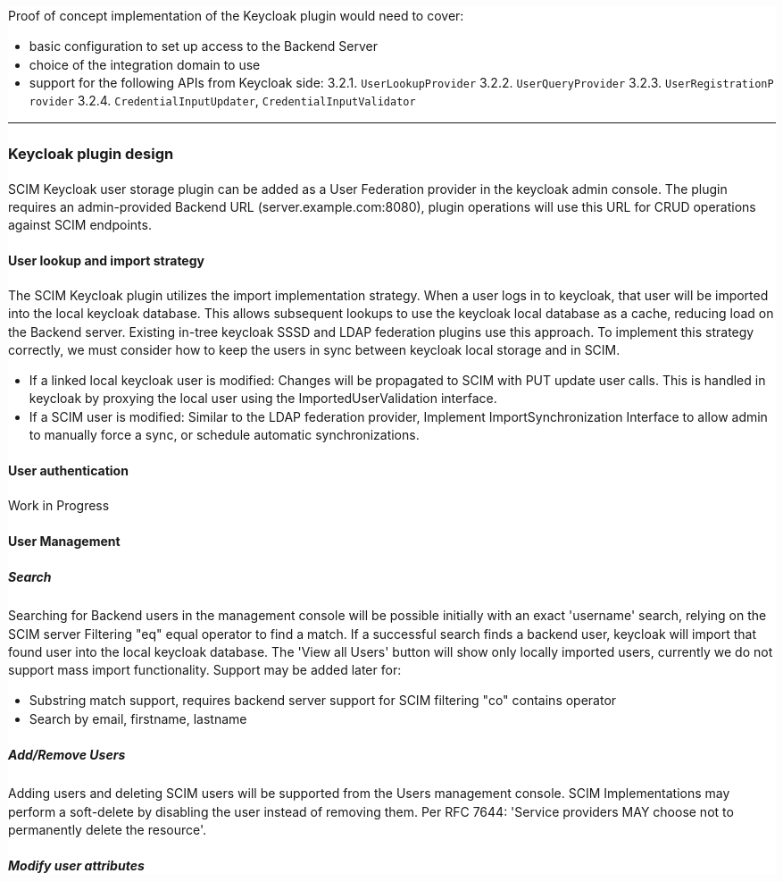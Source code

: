 Proof of concept implementation of the Keycloak plugin would need to cover:

 - basic configuration to set up access to the Backend Server
 - choice of the integration domain to use
 - support for the following APIs from Keycloak side:
3.2.1. `UserLookupProvider`
3.2.2. `UserQueryProvider`
3.2.3. `UserRegistrationProvider`
3.2.4. `CredentialInputUpdater`, `CredentialInputValidator`

-------------------------

### Keycloak plugin design

SCIM Keycloak user storage plugin can be added as a User Federation provider in the keycloak admin console. The plugin requires an admin-provided Backend URL (server.example.com:8080), plugin operations will use this URL for CRUD operations against SCIM endpoints.

#### User lookup and import strategy

The SCIM Keycloak plugin utilizes the import implementation strategy. When a user logs in to keycloak, that user will be imported into the local keycloak database. This allows subsequent lookups to use the keycloak local database as a cache, reducing load on the Backend server. Existing in-tree keycloak SSSD and LDAP federation plugins use this approach. To implement this strategy correctly, we must consider how to keep the users in sync between keycloak local storage and in SCIM.
 - If a linked local keycloak user is modified: Changes will be propagated to SCIM with PUT update user calls. This is handled in keycloak by proxying the local user using the ImportedUserValidation interface.
 - If a SCIM user is modified: Similar to the LDAP federation provider, Implement ImportSynchronization Interface to allow admin to manually force a sync, or schedule automatic synchronizations.

#### User authentication

Work in Progress

#### User Management

##### Search

Searching for Backend users in the management console will be possible initially with an exact 'username' search, relying on the SCIM server Filtering "eq" equal operator to find a match. If a successful search finds a backend user, keycloak will import that found user into the local keycloak database. The 'View all Users' button will show only locally imported users, currently we do not support mass import functionality.  Support may be added later for:
 - Substring match support, requires backend server support for SCIM filtering "co" contains operator
 - Search by email, firstname, lastname

##### Add/Remove Users

Adding users and deleting SCIM users will be supported from the Users management console. SCIM Implementations may perform a soft-delete by disabling the user instead of removing them. Per RFC 7644: 'Service providers MAY choose not to permanently delete the resource'.

##### Modify user attributes
